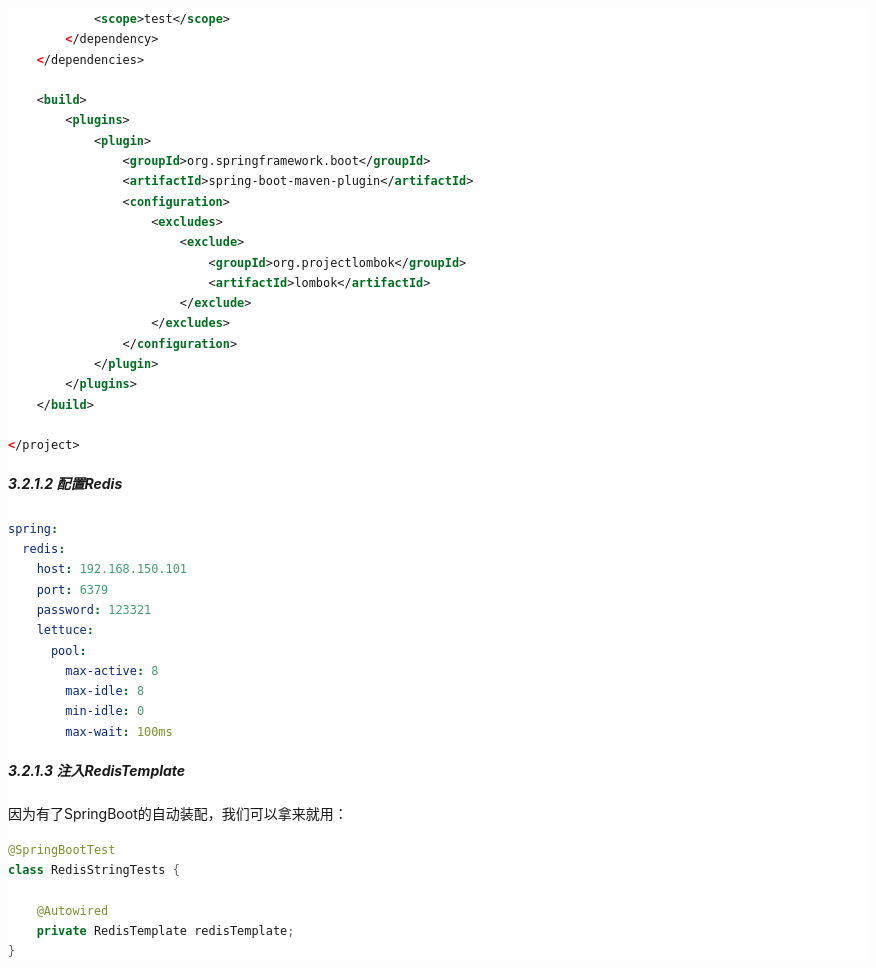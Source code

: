 ```xml
            <scope>test</scope>
        </dependency>
    </dependencies>

    <build>
        <plugins>
            <plugin>
                <groupId>org.springframework.boot</groupId>
                <artifactId>spring-boot-maven-plugin</artifactId>
                <configuration>
                    <excludes>
                        <exclude>
                            <groupId>org.projectlombok</groupId>
                            <artifactId>lombok</artifactId>
                        </exclude>
                    </excludes>
                </configuration>
            </plugin>
        </plugins>
    </build>

</project>
```

##### 3.2.1.2 配置Redis

```yaml
spring:
  redis:
    host: 192.168.150.101
    port: 6379
    password: 123321
    lettuce:
      pool:
        max-active: 8
        max-idle: 8
        min-idle: 0
        max-wait: 100ms
```

##### 3.2.1.3 注入RedisTemplate

因为有了SpringBoot的自动装配，我们可以拿来就用：

```java
@SpringBootTest
class RedisStringTests {

    @Autowired
    private RedisTemplate redisTemplate;
}
```
